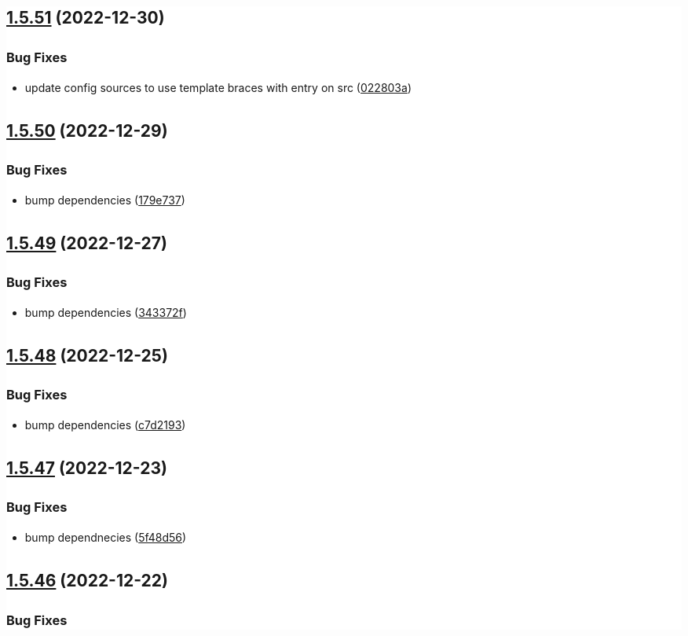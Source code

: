 ## [1.5.51](https://github.com/CoCreate-app/CoCreate-observer/compare/v1.5.50...v1.5.51) (2022-12-30)


### Bug Fixes

* update config sources to use template  braces with entry on src ([022803a](https://github.com/CoCreate-app/CoCreate-observer/commit/022803a3e1a931237ed85b228b82453a51516c01))

## [1.5.50](https://github.com/CoCreate-app/CoCreate-observer/compare/v1.5.49...v1.5.50) (2022-12-29)


### Bug Fixes

* bump dependencies ([179e737](https://github.com/CoCreate-app/CoCreate-observer/commit/179e737e51f994feabddc472c9f5589015d5d06c))

## [1.5.49](https://github.com/CoCreate-app/CoCreate-observer/compare/v1.5.48...v1.5.49) (2022-12-27)


### Bug Fixes

* bump dependencies ([343372f](https://github.com/CoCreate-app/CoCreate-observer/commit/343372f37b6d5d5c4984ecb5a6872ea18e5f5992))

## [1.5.48](https://github.com/CoCreate-app/CoCreate-observer/compare/v1.5.47...v1.5.48) (2022-12-25)


### Bug Fixes

* bump dependencies ([c7d2193](https://github.com/CoCreate-app/CoCreate-observer/commit/c7d219308cc4d1c14d0662d8ae0125bee8ba04ac))

## [1.5.47](https://github.com/CoCreate-app/CoCreate-observer/compare/v1.5.46...v1.5.47) (2022-12-23)


### Bug Fixes

* bump dependnecies ([5f48d56](https://github.com/CoCreate-app/CoCreate-observer/commit/5f48d560d359935913a66b45e581f3d2f26c38e5))

## [1.5.46](https://github.com/CoCreate-app/CoCreate-observer/compare/v1.5.45...v1.5.46) (2022-12-22)


### Bug Fixes

